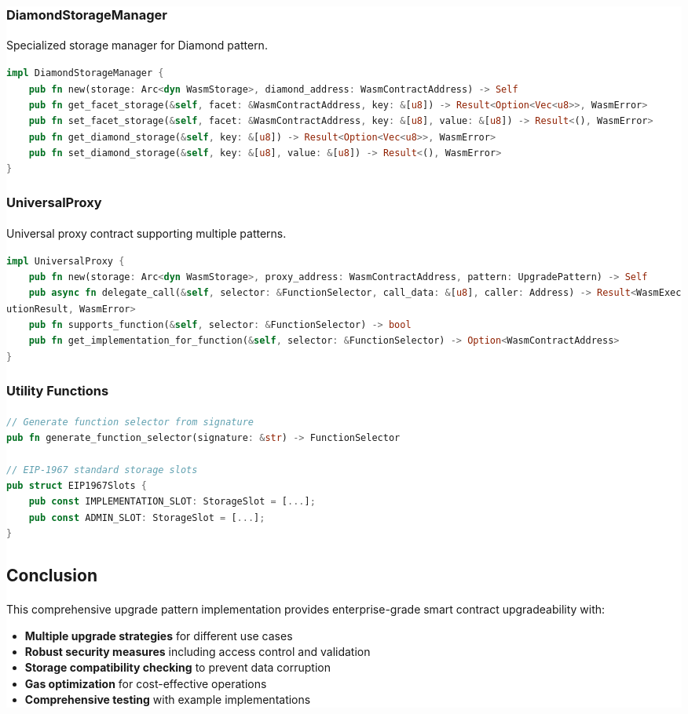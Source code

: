### DiamondStorageManager

Specialized storage manager for Diamond pattern.

```rust
impl DiamondStorageManager {
    pub fn new(storage: Arc<dyn WasmStorage>, diamond_address: WasmContractAddress) -> Self
    pub fn get_facet_storage(&self, facet: &WasmContractAddress, key: &[u8]) -> Result<Option<Vec<u8>>, WasmError>
    pub fn set_facet_storage(&self, facet: &WasmContractAddress, key: &[u8], value: &[u8]) -> Result<(), WasmError>
    pub fn get_diamond_storage(&self, key: &[u8]) -> Result<Option<Vec<u8>>, WasmError>
    pub fn set_diamond_storage(&self, key: &[u8], value: &[u8]) -> Result<(), WasmError>
}
```

### UniversalProxy

Universal proxy contract supporting multiple patterns.

```rust
impl UniversalProxy {
    pub fn new(storage: Arc<dyn WasmStorage>, proxy_address: WasmContractAddress, pattern: UpgradePattern) -> Self
    pub async fn delegate_call(&self, selector: &FunctionSelector, call_data: &[u8], caller: Address) -> Result<WasmExecutionResult, WasmError>
    pub fn supports_function(&self, selector: &FunctionSelector) -> bool
    pub fn get_implementation_for_function(&self, selector: &FunctionSelector) -> Option<WasmContractAddress>
}
```

### Utility Functions

```rust
// Generate function selector from signature
pub fn generate_function_selector(signature: &str) -> FunctionSelector

// EIP-1967 standard storage slots
pub struct EIP1967Slots {
    pub const IMPLEMENTATION_SLOT: StorageSlot = [...];
    pub const ADMIN_SLOT: StorageSlot = [...];
}
```

## Conclusion

This comprehensive upgrade pattern implementation provides enterprise-grade smart contract upgradeability with:

- **Multiple upgrade strategies** for different use cases
- **Robust security measures** including access control and validation
- **Storage compatibility checking** to prevent data corruption
- **Gas optimization** for cost-effective operations
- **Comprehensive testing** with example implementations
